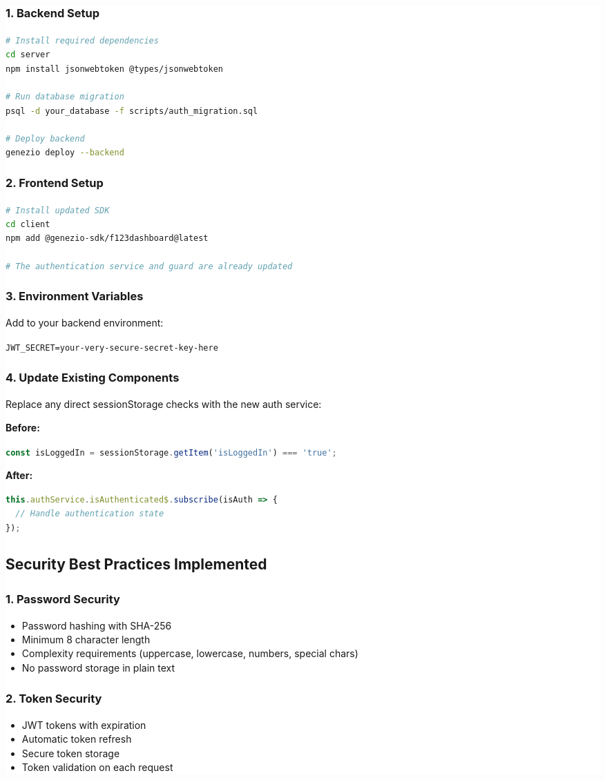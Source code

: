### 1. **Backend Setup**
```bash
# Install required dependencies
cd server
npm install jsonwebtoken @types/jsonwebtoken

# Run database migration
psql -d your_database -f scripts/auth_migration.sql

# Deploy backend
genezio deploy --backend
```

### 2. **Frontend Setup**
```bash
# Install updated SDK
cd client
npm add @genezio-sdk/f123dashboard@latest

# The authentication service and guard are already updated
```

### 3. **Environment Variables**
Add to your backend environment:
```env
JWT_SECRET=your-very-secure-secret-key-here
```

### 4. **Update Existing Components**
Replace any direct sessionStorage checks with the new auth service:

**Before:**
```typescript
const isLoggedIn = sessionStorage.getItem('isLoggedIn') === 'true';
```

**After:**
```typescript
this.authService.isAuthenticated$.subscribe(isAuth => {
  // Handle authentication state
});
```

## Security Best Practices Implemented

### 1. **Password Security**
- Password hashing with SHA-256
- Minimum 8 character length
- Complexity requirements (uppercase, lowercase, numbers, special chars)
- No password storage in plain text

### 2. **Token Security**
- JWT tokens with expiration
- Automatic token refresh
- Secure token storage
- Token validation on each request
